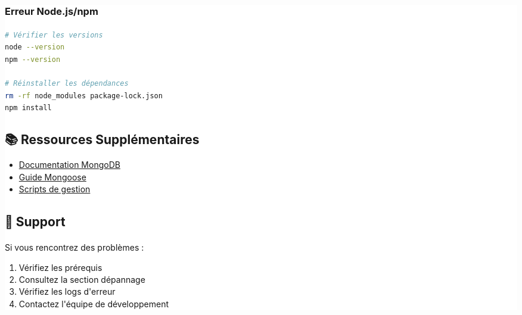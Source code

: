 ### Erreur Node.js/npm
```bash
# Vérifier les versions
node --version
npm --version

# Réinstaller les dépendances
rm -rf node_modules package-lock.json
npm install
```

## 📚 Ressources Supplémentaires

- [Documentation MongoDB](https://docs.mongodb.com/)
- [Guide Mongoose](https://mongoosejs.com/docs/)
- [Scripts de gestion](./src/scripts/README.md)

## 🤝 Support

Si vous rencontrez des problèmes :
1. Vérifiez les prérequis
2. Consultez la section dépannage
3. Vérifiez les logs d'erreur
4. Contactez l'équipe de développement 